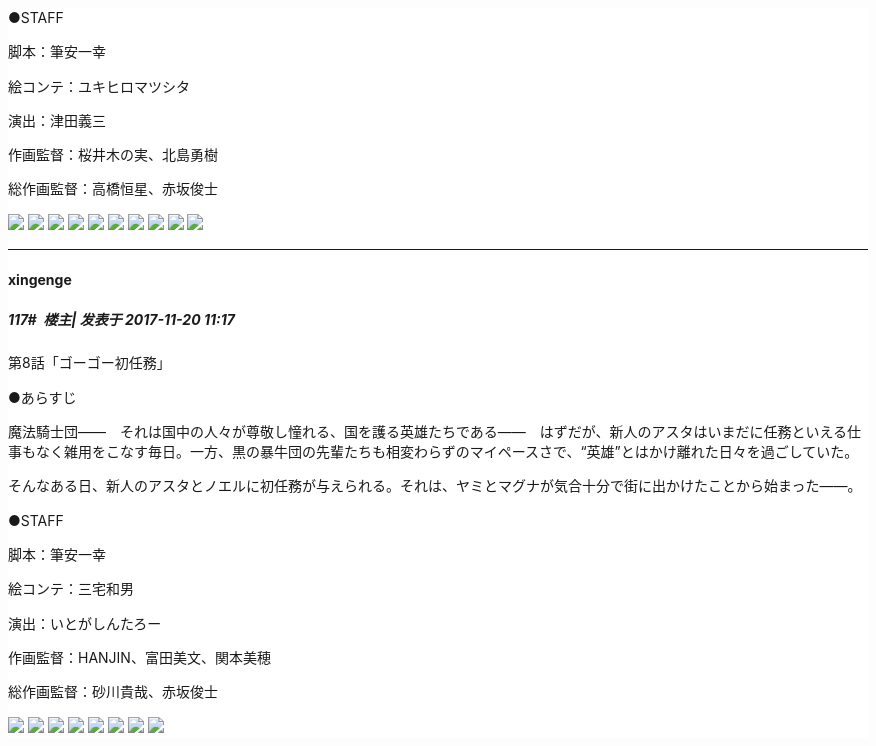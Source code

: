 ●STAFF

脚本：筆安一幸

絵コンテ：ユキヒロマツシタ

演出：津田義三

作画監督：桜井木の実、北島勇樹

総作画監督：高橋恒星、赤坂俊士

<img src="http://wx1.sinaimg.cn/large/740ca5e5gy1flg8hzb9ioj20hs0a0jtx.jpg" referrerpolicy="no-referrer">
<img src="http://wx2.sinaimg.cn/large/740ca5e5gy1flg8hy2pfcj20hs0a0775.jpg" referrerpolicy="no-referrer">
<img src="http://wx3.sinaimg.cn/large/740ca5e5gy1flg8hub1qmj20hs0a0n0f.jpg" referrerpolicy="no-referrer">
<img src="http://wx2.sinaimg.cn/large/740ca5e5gy1flg8huyfr9j20hs0a041i.jpg" referrerpolicy="no-referrer">
<img src="http://wx3.sinaimg.cn/large/740ca5e5gy1flg8httkboj20hs0a00vf.jpg" referrerpolicy="no-referrer">
<img src="http://wx1.sinaimg.cn/large/740ca5e5gy1flg8hvlsumj20hs0a0jus.jpg" referrerpolicy="no-referrer">
<img src="http://wx3.sinaimg.cn/large/740ca5e5gy1flg8hw7nc9j20hs0a0q66.jpg" referrerpolicy="no-referrer">
<img src="http://wx4.sinaimg.cn/large/740ca5e5gy1flg8hwus08j20hs0a0dj2.jpg" referrerpolicy="no-referrer">
<img src="http://wx3.sinaimg.cn/large/740ca5e5gy1flg8hxfeugj20hs0a0409.jpg" referrerpolicy="no-referrer">
<img src="http://wx1.sinaimg.cn/large/740ca5e5gy1flg8hyskvij20hs0a00vy.jpg" referrerpolicy="no-referrer">

*****

####  xingenge  
##### 117#         楼主| 发表于 2017-11-20 11:17

第8話「ゴーゴー初任務」

●あらすじ

魔法騎士団――　それは国中の人々が尊敬し憧れる、国を護る英雄たちである――　はずだが、新人のアスタはいまだに任務といえる仕事もなく雑用をこなす毎日。一方、黒の暴牛団の先輩たちも相変わらずのマイペースさで、“英雄”とはかけ離れた日々を過ごしていた。

そんなある日、新人のアスタとノエルに初任務が与えられる。それは、ヤミとマグナが気合十分で街に出かけたことから始まった――。

●STAFF

脚本：筆安一幸

絵コンテ：三宅和男

演出：いとがしんたろー

作画監督：HANJIN、富田美文、関本美穂

総作画監督：砂川貴哉、赤坂俊士

<img src="http://wx3.sinaimg.cn/large/740ca5e5gy1floctkcf5cj20hs0a0abj.jpg" referrerpolicy="no-referrer">
<img src="http://wx2.sinaimg.cn/large/740ca5e5gy1floctkrc95j20hs0a0jsv.jpg" referrerpolicy="no-referrer">
<img src="http://wx1.sinaimg.cn/large/740ca5e5gy1floctl8blfj20hs0a0dhc.jpg" referrerpolicy="no-referrer">
<img src="http://wx3.sinaimg.cn/large/740ca5e5gy1floctlni84j20hs0a0jsf.jpg" referrerpolicy="no-referrer">
<img src="http://wx3.sinaimg.cn/large/740ca5e5gy1floctm5tkqj20hs0a0ac0.jpg" referrerpolicy="no-referrer">
<img src="http://wx2.sinaimg.cn/large/740ca5e5gy1floctmqtf5j20hs0a0wg8.jpg" referrerpolicy="no-referrer">
<img src="http://wx4.sinaimg.cn/large/740ca5e5gy1floctnew7hj20hs0a0go7.jpg" referrerpolicy="no-referrer">
<img src="http://wx2.sinaimg.cn/large/740ca5e5gy1floctnyrjbj20hs0a0q4p.jpg" referrerpolicy="no-referrer">
